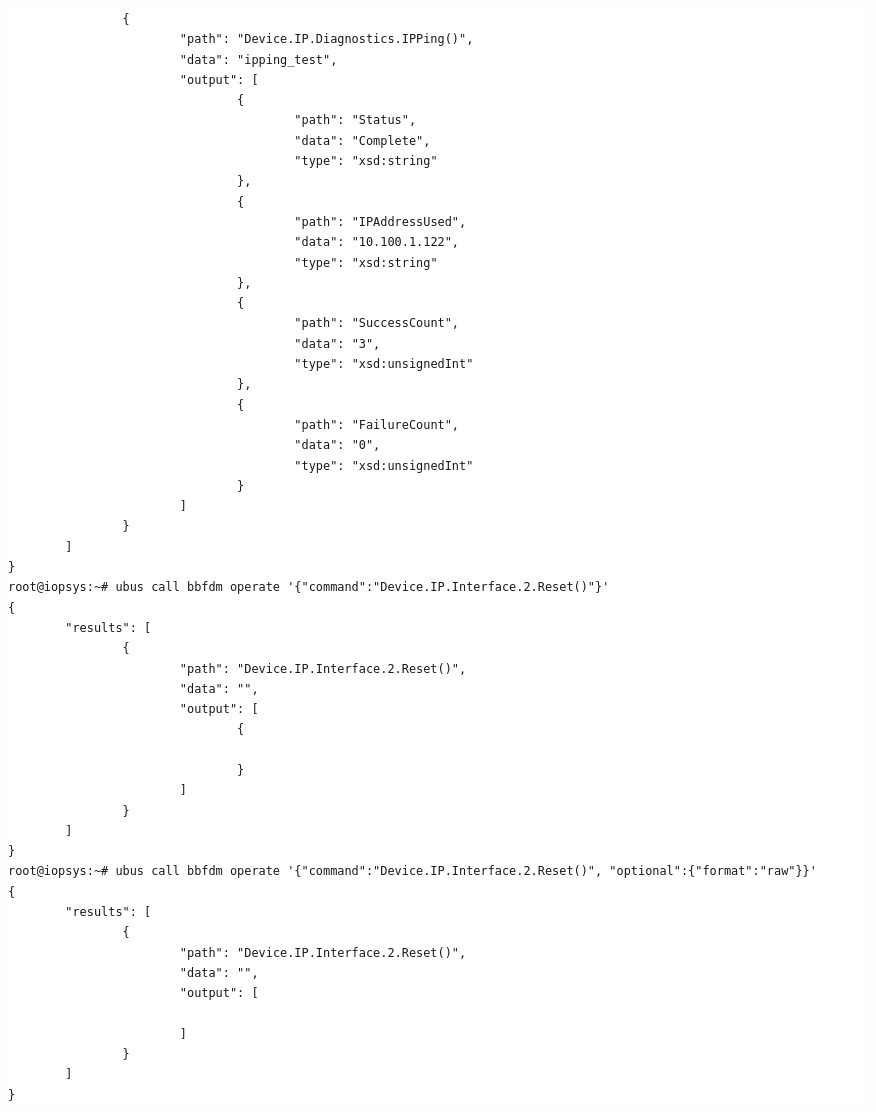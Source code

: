 ```console
                {
                        "path": "Device.IP.Diagnostics.IPPing()",
                        "data": "ipping_test",
                        "output": [
                                {
                                        "path": "Status",
                                        "data": "Complete",
                                        "type": "xsd:string"
                                },
                                {
                                        "path": "IPAddressUsed",
                                        "data": "10.100.1.122",
                                        "type": "xsd:string"
                                },
                                {
                                        "path": "SuccessCount",
                                        "data": "3",
                                        "type": "xsd:unsignedInt"
                                },
                                {
                                        "path": "FailureCount",
                                        "data": "0",
                                        "type": "xsd:unsignedInt"
                                }
                        ]
                }
        ]
}
root@iopsys:~# ubus call bbfdm operate '{"command":"Device.IP.Interface.2.Reset()"}'
{
        "results": [
                {
                        "path": "Device.IP.Interface.2.Reset()",
                        "data": "",
                        "output": [
                                {
                                        
                                }
                        ]
                }
        ]
}
root@iopsys:~# ubus call bbfdm operate '{"command":"Device.IP.Interface.2.Reset()", "optional":{"format":"raw"}}'
{
        "results": [
                {
                        "path": "Device.IP.Interface.2.Reset()",
                        "data": "",
                        "output": [
                                
                        ]
                }
        ]
}
```
